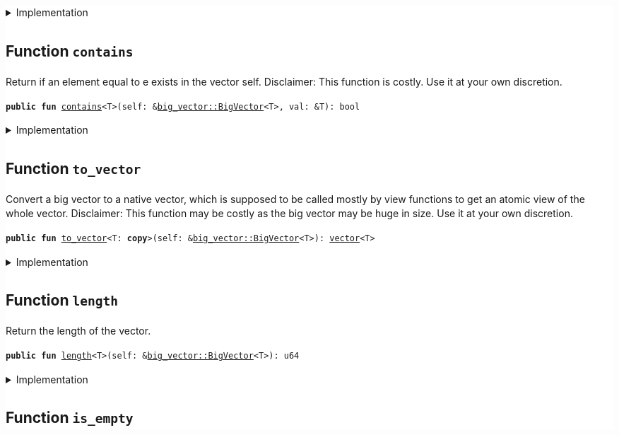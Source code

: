 

<details><summary>Implementation</summary></details>

<a id="0x1_big_vector_contains"></a>

## Function `contains`

Return if an element equal to e exists in the vector self.
Disclaimer: This function is costly. Use it at your own discretion.


<pre><code><b>public</b> <b>fun</b> <a href="big_vector.md#0x1_big_vector_contains">contains</a>&lt;T&gt;(self: &<a href="big_vector.md#0x1_big_vector_BigVector">big_vector::BigVector</a>&lt;T&gt;, val: &T): bool
</code></pre>



<details><summary>Implementation</summary></details>

<a id="0x1_big_vector_to_vector"></a>

## Function `to_vector`

Convert a big vector to a native vector, which is supposed to be called mostly by view functions to get an
atomic view of the whole vector.
Disclaimer: This function may be costly as the big vector may be huge in size. Use it at your own discretion.


<pre><code><b>public</b> <b>fun</b> <a href="big_vector.md#0x1_big_vector_to_vector">to_vector</a>&lt;T: <b>copy</b>&gt;(self: &<a href="big_vector.md#0x1_big_vector_BigVector">big_vector::BigVector</a>&lt;T&gt;): <a href="../../move-stdlib/doc/vector.md#0x1_vector">vector</a>&lt;T&gt;
</code></pre>



<details><summary>Implementation</summary></details>

<a id="0x1_big_vector_length"></a>

## Function `length`

Return the length of the vector.


<pre><code><b>public</b> <b>fun</b> <a href="big_vector.md#0x1_big_vector_length">length</a>&lt;T&gt;(self: &<a href="big_vector.md#0x1_big_vector_BigVector">big_vector::BigVector</a>&lt;T&gt;): u64
</code></pre>



<details><summary>Implementation</summary></details>

<a id="0x1_big_vector_is_empty"></a>

## Function `is_empty`
